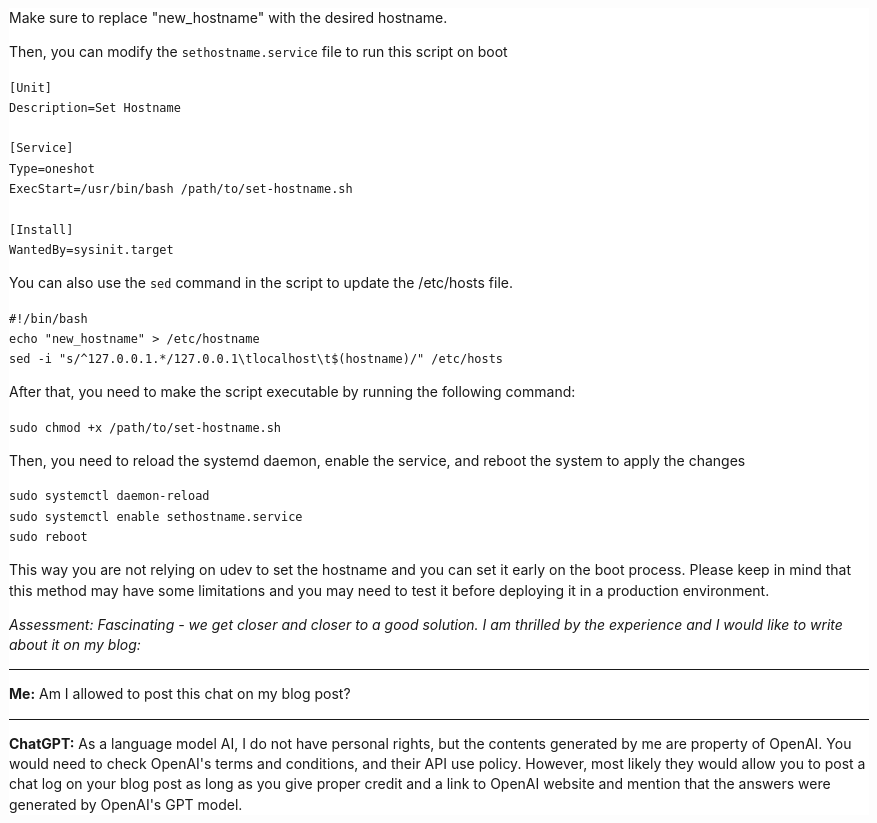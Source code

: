 Make sure to replace "new_hostname" with the desired hostname.

Then, you can modify the `sethostname.service` file to run this script on boot

```
[Unit]
Description=Set Hostname

[Service]
Type=oneshot
ExecStart=/usr/bin/bash /path/to/set-hostname.sh

[Install]
WantedBy=sysinit.target
```

You can also use the `sed` command in the script to update the /etc/hosts file.

```
#!/bin/bash
echo "new_hostname" > /etc/hostname
sed -i "s/^127.0.0.1.*/127.0.0.1\tlocalhost\t$(hostname)/" /etc/hosts
```

After that, you need to make the script executable by running the following command:

```
sudo chmod +x /path/to/set-hostname.sh
```

Then, you need to reload the systemd daemon, enable the service, and reboot the system to apply the changes

```
sudo systemctl daemon-reload
sudo systemctl enable sethostname.service
sudo reboot
```

This way you are not relying on udev to set the hostname and you can set it early on the boot process.
Please keep in mind that this method may have some limitations and you may need to test it before deploying it
in a production environment.

_Assessment: Fascinating - we get closer and closer to a good solution. I am thrilled by the experience and I would
like to write about it on my blog:_

---

**Me:** Am I allowed to post this chat on my blog post?

---

**ChatGPT:** As a language model AI, I do not have personal rights, but the contents generated by me are property
of OpenAI. You would need to check OpenAI's terms and conditions, and their API use policy. However, most likely
they would allow you to post a chat log on your blog post as long as you give proper credit and a link to OpenAI
website and mention that the answers were generated by OpenAI's GPT model.
